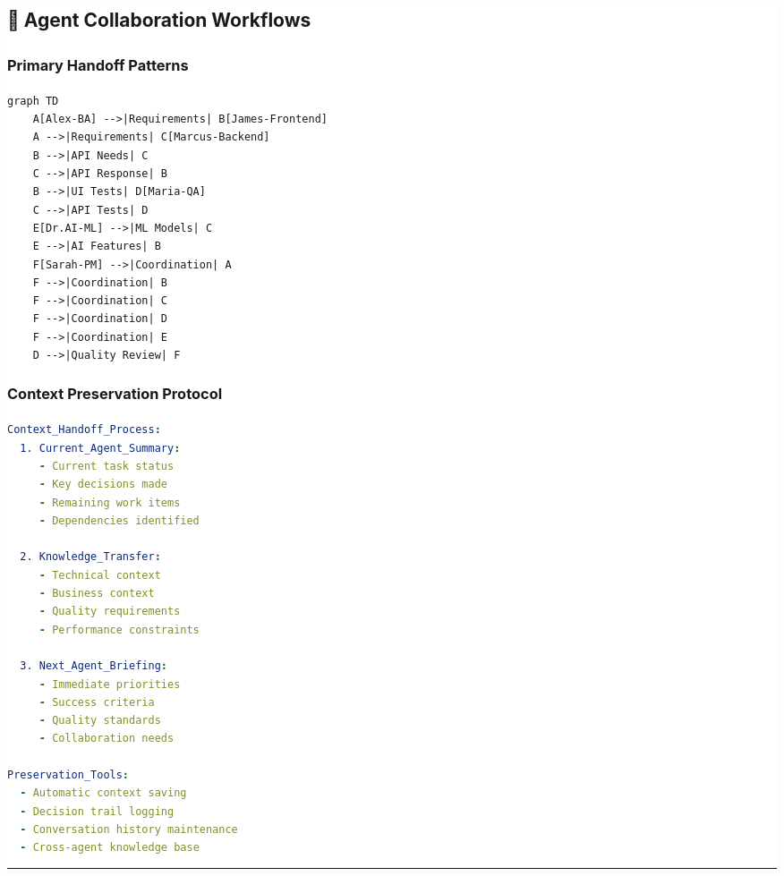 
## 🔄 Agent Collaboration Workflows

### Primary Handoff Patterns

```mermaid
graph TD
    A[Alex-BA] -->|Requirements| B[James-Frontend]
    A -->|Requirements| C[Marcus-Backend]
    B -->|API Needs| C
    C -->|API Response| B
    B -->|UI Tests| D[Maria-QA]
    C -->|API Tests| D
    E[Dr.AI-ML] -->|ML Models| C
    E -->|AI Features| B
    F[Sarah-PM] -->|Coordination| A
    F -->|Coordination| B
    F -->|Coordination| C
    F -->|Coordination| D
    F -->|Coordination| E
    D -->|Quality Review| F
```

### Context Preservation Protocol

```yaml
Context_Handoff_Process:
  1. Current_Agent_Summary:
     - Current task status
     - Key decisions made
     - Remaining work items
     - Dependencies identified

  2. Knowledge_Transfer:
     - Technical context
     - Business context
     - Quality requirements
     - Performance constraints

  3. Next_Agent_Briefing:
     - Immediate priorities
     - Success criteria
     - Quality standards
     - Collaboration needs

Preservation_Tools:
  - Automatic context saving
  - Decision trail logging
  - Conversation history maintenance
  - Cross-agent knowledge base
```

---